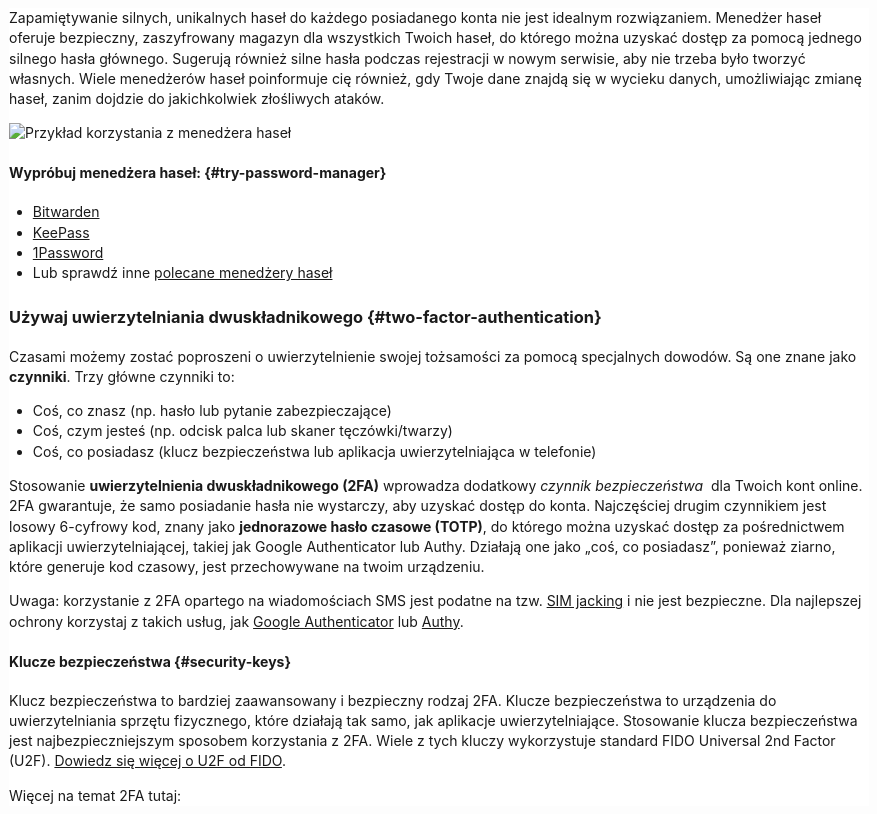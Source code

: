 Zapamiętywanie silnych, unikalnych haseł do każdego posiadanego konta nie jest idealnym rozwiązaniem. Menedżer haseł oferuje bezpieczny, zaszyfrowany magazyn dla wszystkich Twoich haseł, do którego można uzyskać dostęp za pomocą jednego silnego hasła głównego. Sugerują również silne hasła podczas rejestracji w nowym serwisie, aby nie trzeba było tworzyć własnych. Wiele menedżerów haseł poinformuje cię również, gdy Twoje dane znajdą się w wycieku danych, umożliwiając zmianę haseł, zanim dojdzie do jakichkolwiek złośliwych ataków.

![Przykład korzystania z menedżera haseł](./passwordManager.png)

#### Wypróbuj menedżera haseł: {#try-password-manager}

- [Bitwarden](https://bitwarden.com/)
- [KeePass](https://keepass.info/)
- [1Password](https://1password.com/)
- Lub sprawdź inne [polecane menedżery haseł](https://www.privacytools.io/secure-password-manager)

### Używaj uwierzytelniania dwuskładnikowego {#two-factor-authentication}

Czasami możemy zostać poproszeni o uwierzytelnienie swojej tożsamości za pomocą specjalnych dowodów. Są one znane jako **czynniki**. Trzy główne czynniki to:

- Coś, co znasz (np. hasło lub pytanie zabezpieczające)
- Coś, czym jesteś (np. odcisk palca lub skaner tęczówki/twarzy)
- Coś, co posiadasz (klucz bezpieczeństwa lub aplikacja uwierzytelniająca w telefonie)

Stosowanie **uwierzytelnienia dwuskładnikowego (2FA)** wprowadza dodatkowy *czynnik bezpieczeństwa*  dla Twoich kont online. 2FA gwarantuje, że samo posiadanie hasła nie wystarczy, aby uzyskać dostęp do konta. Najczęściej drugim czynnikiem jest losowy 6-cyfrowy kod, znany jako **jednorazowe hasło czasowe (TOTP)**, do którego można uzyskać dostęp za pośrednictwem aplikacji uwierzytelniającej, takiej jak Google Authenticator lub Authy. Działają one jako „coś, co posiadasz”, ponieważ ziarno, które generuje kod czasowy, jest przechowywane na twoim urządzeniu.

<Alert variant="update">
<Emoji text=":lock:" className="text-4xl"/>
  <div>
    Uwaga: korzystanie z 2FA opartego na wiadomościach SMS jest podatne na tzw. <a href="https://www.vice.com/en/article/3kx4ej/sim-jacking-mobile-phone-fraud">SIM jacking</a> i nie jest bezpieczne. Dla najlepszej ochrony korzystaj z takich usług, jak <a href="https://mashable.com/article/how-to-set-up-google-authenticator">Google Authenticator</a> lub <a href="https://authy.com/">Authy</a>.
  </div>
</Alert>

#### Klucze bezpieczeństwa {#security-keys}

Klucz bezpieczeństwa to bardziej zaawansowany i bezpieczny rodzaj 2FA. Klucze bezpieczeństwa to urządzenia do uwierzytelniania sprzętu fizycznego, które działają tak samo, jak aplikacje uwierzytelniające. Stosowanie klucza bezpieczeństwa jest najbezpieczniejszym sposobem korzystania z 2FA. Wiele z tych kluczy wykorzystuje standard FIDO Universal 2nd Factor (U2F). [Dowiedz się więcej o U2F od FIDO](https://www.yubico.com/authentication-standards/fido-u2f/).

Więcej na temat 2FA tutaj:

<YouTube id="m8jlnZuV1i4" start="3479" />
